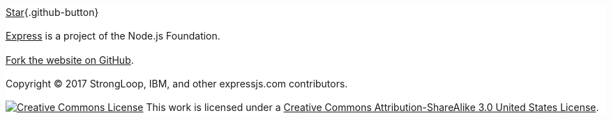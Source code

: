 [Star](https://github.com/expressjs/expressjs.com){.github-button}

</div>

<div id="sponsor">

[Express](https://github.com/expressjs/express/) is a project of the
[](http://nodejs.org/foundation)Node.js Foundation.

</div>

<div id="fork">

[Fork the website on
GitHub](https://github.com/expressjs/expressjs.com).

</div>

<div>

Copyright © 2017 StrongLoop, IBM, and other expressjs.com contributors.

</div>

</div>

<div id="license">

[![Creative Commons
License](https://i.creativecommons.org/l/by-sa/3.0/us/80x15.png)](http://creativecommons.org/licenses/by-sa/3.0/us/)
This work is licensed under a [Creative Commons Attribution-ShareAlike
3.0 United States
License](http://creativecommons.org/licenses/by-sa/3.0/us/).

</div>
